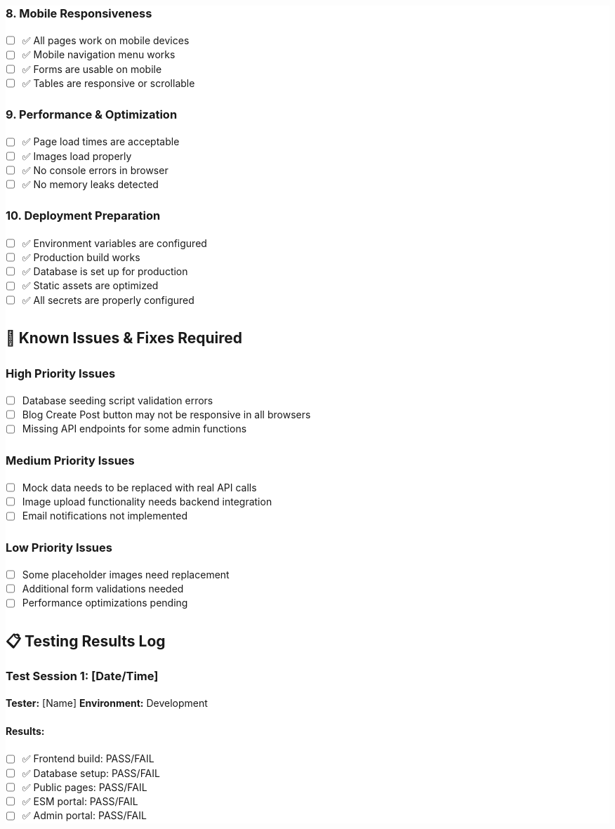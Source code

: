 ### 8. Mobile Responsiveness
- [ ] ✅ All pages work on mobile devices
- [ ] ✅ Mobile navigation menu works
- [ ] ✅ Forms are usable on mobile
- [ ] ✅ Tables are responsive or scrollable

### 9. Performance & Optimization
- [ ] ✅ Page load times are acceptable
- [ ] ✅ Images load properly
- [ ] ✅ No console errors in browser
- [ ] ✅ No memory leaks detected

### 10. Deployment Preparation
- [ ] ✅ Environment variables are configured
- [ ] ✅ Production build works
- [ ] ✅ Database is set up for production
- [ ] ✅ Static assets are optimized
- [ ] ✅ All secrets are properly configured

## 🐛 Known Issues & Fixes Required

### High Priority Issues
- [ ] Database seeding script validation errors
- [ ] Blog Create Post button may not be responsive in all browsers
- [ ] Missing API endpoints for some admin functions

### Medium Priority Issues
- [ ] Mock data needs to be replaced with real API calls
- [ ] Image upload functionality needs backend integration
- [ ] Email notifications not implemented

### Low Priority Issues
- [ ] Some placeholder images need replacement
- [ ] Additional form validations needed
- [ ] Performance optimizations pending

## 📋 Testing Results Log

### Test Session 1: [Date/Time]
**Tester:** [Name]
**Environment:** Development

#### Results:
- [ ] ✅ Frontend build: PASS/FAIL
- [ ] ✅ Database setup: PASS/FAIL
- [ ] ✅ Public pages: PASS/FAIL
- [ ] ✅ ESM portal: PASS/FAIL
- [ ] ✅ Admin portal: PASS/FAIL
